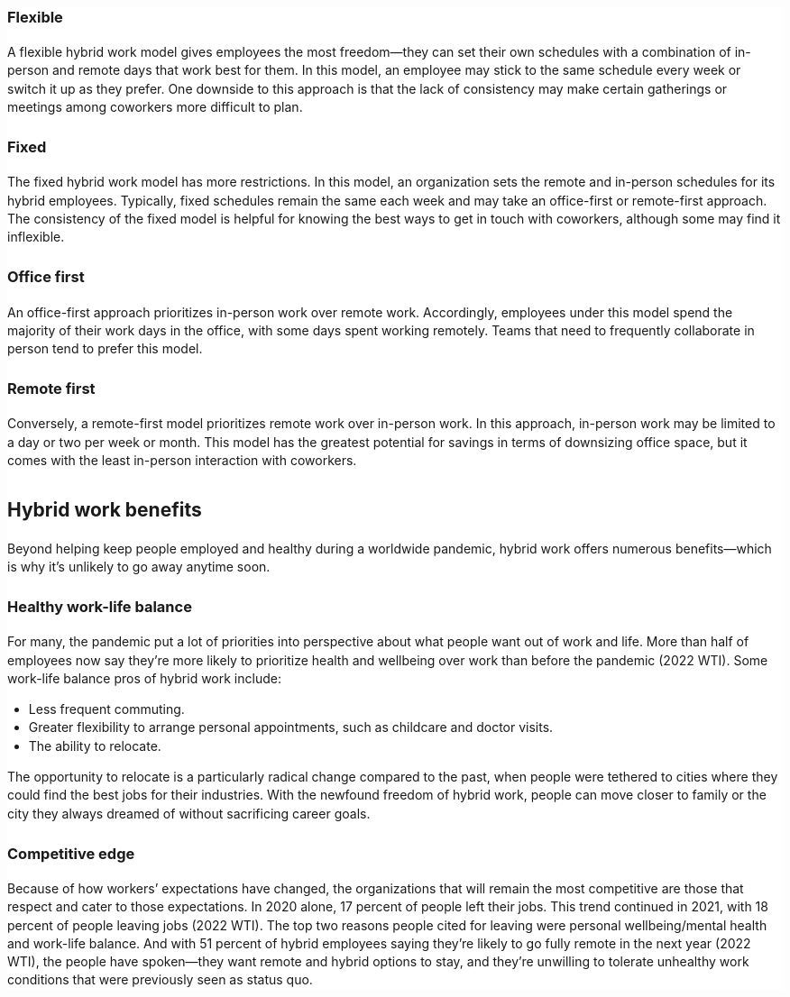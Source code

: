 ### Flexible

A flexible hybrid work model gives employees the most freedom—they can set their own schedules with a combination of in-person and remote days that work best for them. In this model, an employee may stick to the same schedule every week or switch it up as they prefer. One downside to this approach is that the lack of consistency may make certain gatherings or meetings among coworkers more difficult to plan.

### Fixed

The fixed hybrid work model has more restrictions. In this model, an organization sets the remote and in-person schedules for its hybrid employees. Typically, fixed schedules remain the same each week and may take an office-first or remote-first approach. The consistency of the fixed model is helpful for knowing the best ways to get in touch with coworkers, although some may find it inflexible.

### Office first

An office-first approach prioritizes in-person work over remote work. Accordingly, employees under this model spend the majority of their work days in the office, with some days spent working remotely. Teams that need to frequently collaborate in person tend to prefer this model.

### Remote first

Conversely, a remote-first model prioritizes remote work over in-person work. In this approach, in-person work may be limited to a day or two per week or month. This model has the greatest potential for savings in terms of downsizing office space, but it comes with the least in-person interaction with coworkers.

## Hybrid work benefits

Beyond helping keep people employed and healthy during a worldwide pandemic, hybrid work offers numerous benefits—which is why it’s unlikely to go away anytime soon.

### Healthy work-life balance

For many, the pandemic put a lot of priorities into perspective about what people want out of work and life. More than half of employees now say they’re more likely to prioritize health and wellbeing over work than before the pandemic (2022 WTI). Some work-life balance pros of hybrid work include:

- Less frequent commuting.
- Greater flexibility to arrange personal appointments, such as childcare and doctor visits.
- The ability to relocate.

The opportunity to relocate is a particularly radical change compared to the past, when people were tethered to cities where they could find the best jobs for their industries. With the newfound freedom of hybrid work, people can move closer to family or the city they always dreamed of without sacrificing career goals.

### Competitive edge

Because of how workers’ expectations have changed, the organizations that will remain the most competitive are those that respect and cater to those expectations. In 2020 alone, 17 percent of people left their jobs. This trend continued in 2021, with 18 percent of people leaving jobs (2022 WTI). The top two reasons people cited for leaving were personal wellbeing/mental health and work-life balance. And with 51 percent of hybrid employees saying they’re likely to go fully remote in the next year (2022 WTI), the people have spoken—they want remote and hybrid options to stay, and they’re unwilling to tolerate unhealthy work conditions that were previously seen as status quo.
